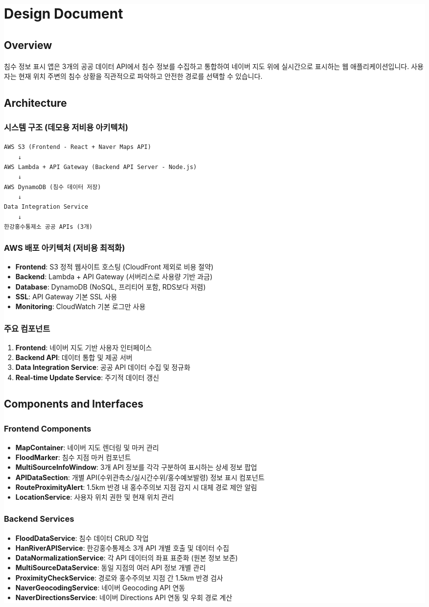 # Design Document

## Overview

침수 정보 표시 앱은 3개의 공공 데이터 API에서 침수 정보를 수집하고 통합하여 네이버 지도 위에 실시간으로 표시하는 웹 애플리케이션입니다. 사용자는 현재 위치 주변의 침수 상황을 직관적으로 파악하고 안전한 경로를 선택할 수 있습니다.

## Architecture

### 시스템 구조 (데모용 저비용 아키텍처)
```
AWS S3 (Frontend - React + Naver Maps API)
    ↓
AWS Lambda + API Gateway (Backend API Server - Node.js)
    ↓
AWS DynamoDB (침수 데이터 저장)
    ↓
Data Integration Service
    ↓
한강홍수통제소 공공 APIs (3개)
```

### AWS 배포 아키텍처 (저비용 최적화)
- **Frontend**: S3 정적 웹사이트 호스팅 (CloudFront 제외로 비용 절약)
- **Backend**: Lambda + API Gateway (서버리스로 사용량 기반 과금)
- **Database**: DynamoDB (NoSQL, 프리티어 포함, RDS보다 저렴)
- **SSL**: API Gateway 기본 SSL 사용
- **Monitoring**: CloudWatch 기본 로그만 사용

### 주요 컴포넌트
1. **Frontend**: 네이버 지도 기반 사용자 인터페이스
2. **Backend API**: 데이터 통합 및 제공 서버
3. **Data Integration Service**: 공공 API 데이터 수집 및 정규화
4. **Real-time Update Service**: 주기적 데이터 갱신

## Components and Interfaces

### Frontend Components
- **MapContainer**: 네이버 지도 렌더링 및 마커 관리
- **FloodMarker**: 침수 지점 마커 컴포넌트
- **MultiSourceInfoWindow**: 3개 API 정보를 각각 구분하여 표시하는 상세 정보 팝업
- **APIDataSection**: 개별 API(수위관측소/실시간수위/홍수예보발령) 정보 표시 컴포넌트
- **RouteProximityAlert**: 1.5km 반경 내 홍수주의보 지점 감지 시 대체 경로 제안 알림
- **LocationService**: 사용자 위치 권한 및 현재 위치 관리

### Backend Services
- **FloodDataService**: 침수 데이터 CRUD 작업
- **HanRiverAPIService**: 한강홍수통제소 3개 API 개별 호출 및 데이터 수집
- **DataNormalizationService**: 각 API 데이터의 좌표 표준화 (원본 정보 보존)
- **MultiSourceDataService**: 동일 지점의 여러 API 정보 개별 관리
- **ProximityCheckService**: 경로와 홍수주의보 지점 간 1.5km 반경 검사
- **NaverGeocodingService**: 네이버 Geocoding API 연동
- **NaverDirectionsService**: 네이버 Directions API 연동 및 우회 경로 계산
